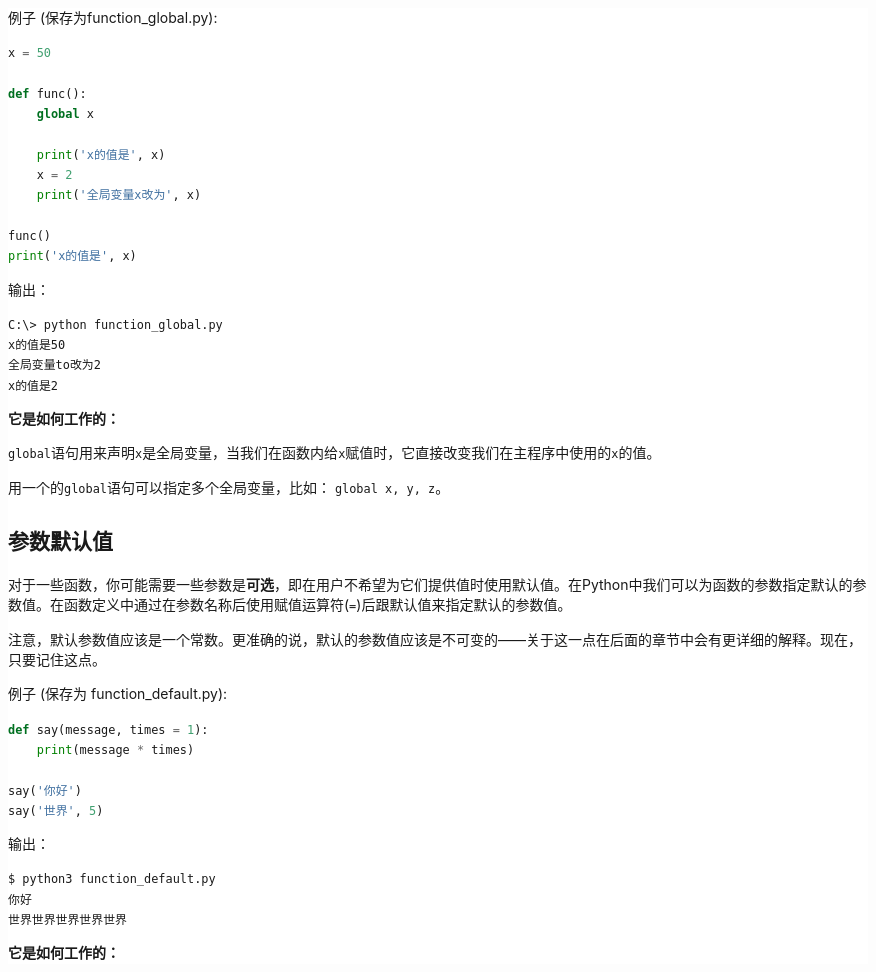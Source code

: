 例子 (保存为function_global.py):

```python
x = 50

def func():
    global x

    print('x的值是', x)
    x = 2
    print('全局变量x改为', x)

func()
print('x的值是', x)
```

输出：

```shell
C:\> python function_global.py
x的值是50
全局变量to改为2
x的值是2
```

**它是如何工作的：**

`global`语句用来声明`x`是全局变量，当我们在函数内给`x`赋值时，它直接改变我们在主程序中使用的`x`的值。

用一个的`global`语句可以指定多个全局变量，比如： `global x, y, z`。

## 参数默认值

对于一些函数，你可能需要一些参数是**可选**，即在用户不希望为它们提供值时使用默认值。在Python中我们可以为函数的参数指定默认的参数值。在函数定义中通过在参数名称后使用赋值运算符(`=`)后跟默认值来指定默认的参数值。

注意，默认参数值应该是一个常数。更准确的说，默认的参数值应该是不可变的——关于这一点在后面的章节中会有更详细的解释。现在，只要记住这点。

例子 (保存为 function_default.py):

```python
def say(message, times = 1):
    print(message * times)

say('你好')
say('世界', 5)
```

输出：

```
$ python3 function_default.py
你好
世界世界世界世界世界
```

**它是如何工作的：**
